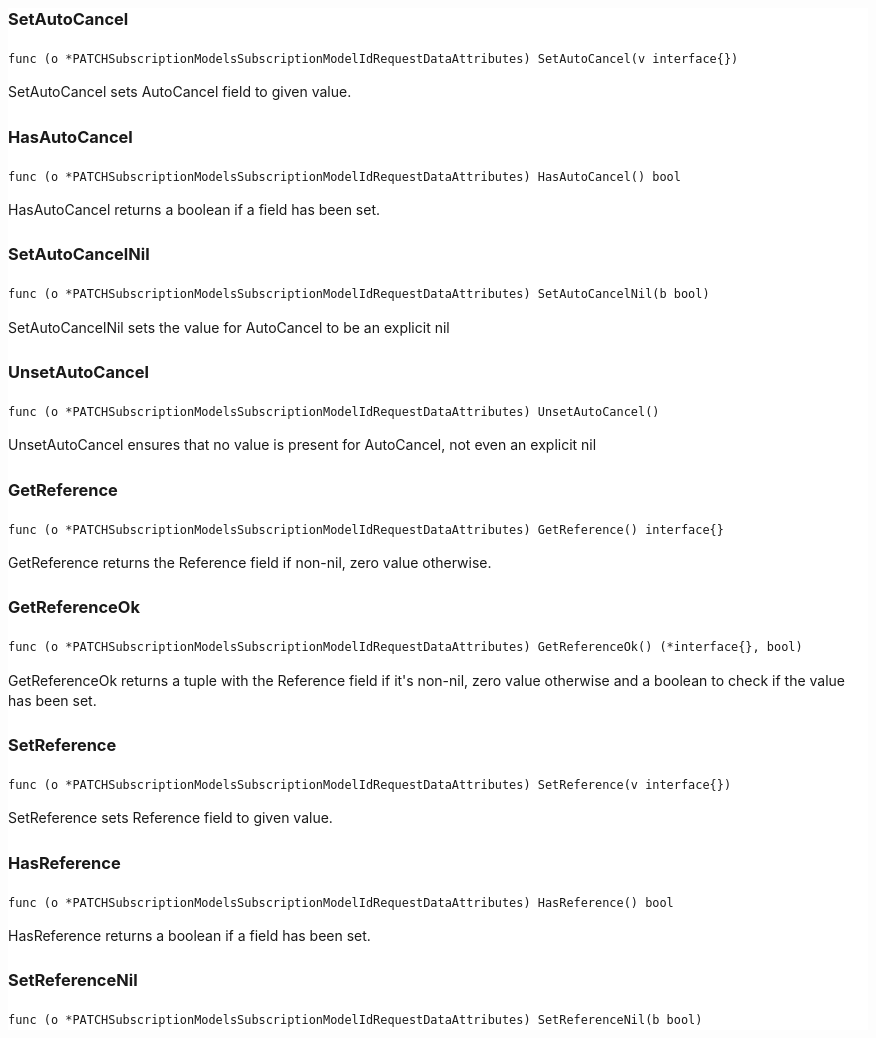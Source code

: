 ### SetAutoCancel

`func (o *PATCHSubscriptionModelsSubscriptionModelIdRequestDataAttributes) SetAutoCancel(v interface{})`

SetAutoCancel sets AutoCancel field to given value.

### HasAutoCancel

`func (o *PATCHSubscriptionModelsSubscriptionModelIdRequestDataAttributes) HasAutoCancel() bool`

HasAutoCancel returns a boolean if a field has been set.

### SetAutoCancelNil

`func (o *PATCHSubscriptionModelsSubscriptionModelIdRequestDataAttributes) SetAutoCancelNil(b bool)`

 SetAutoCancelNil sets the value for AutoCancel to be an explicit nil

### UnsetAutoCancel
`func (o *PATCHSubscriptionModelsSubscriptionModelIdRequestDataAttributes) UnsetAutoCancel()`

UnsetAutoCancel ensures that no value is present for AutoCancel, not even an explicit nil
### GetReference

`func (o *PATCHSubscriptionModelsSubscriptionModelIdRequestDataAttributes) GetReference() interface{}`

GetReference returns the Reference field if non-nil, zero value otherwise.

### GetReferenceOk

`func (o *PATCHSubscriptionModelsSubscriptionModelIdRequestDataAttributes) GetReferenceOk() (*interface{}, bool)`

GetReferenceOk returns a tuple with the Reference field if it's non-nil, zero value otherwise
and a boolean to check if the value has been set.

### SetReference

`func (o *PATCHSubscriptionModelsSubscriptionModelIdRequestDataAttributes) SetReference(v interface{})`

SetReference sets Reference field to given value.

### HasReference

`func (o *PATCHSubscriptionModelsSubscriptionModelIdRequestDataAttributes) HasReference() bool`

HasReference returns a boolean if a field has been set.

### SetReferenceNil

`func (o *PATCHSubscriptionModelsSubscriptionModelIdRequestDataAttributes) SetReferenceNil(b bool)`

